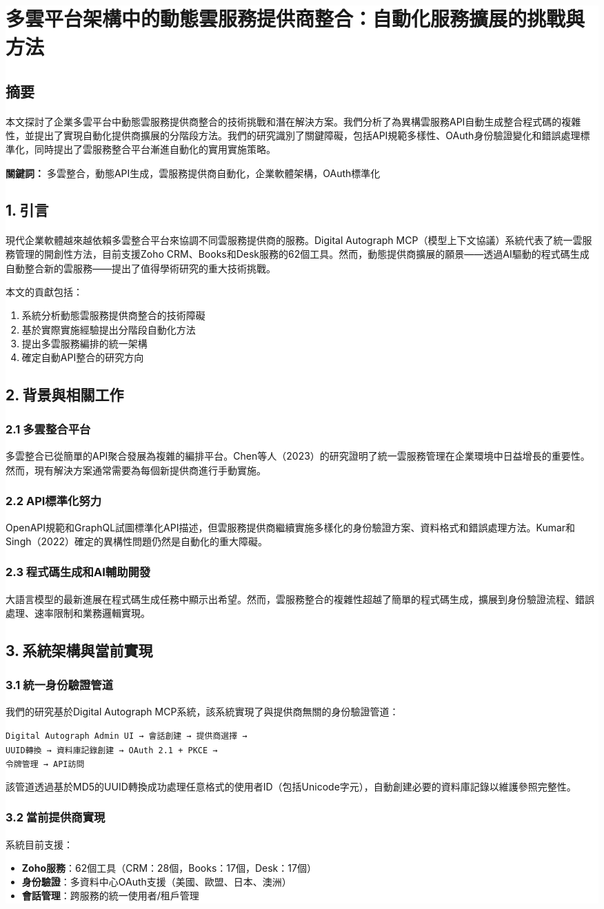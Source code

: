 # 多雲平台架構中的動態雲服務提供商整合：自動化服務擴展的挑戰與方法

## 摘要

本文探討了企業多雲平台中動態雲服務提供商整合的技術挑戰和潛在解決方案。我們分析了為異構雲服務API自動生成整合程式碼的複雜性，並提出了實現自動化提供商擴展的分階段方法。我們的研究識別了關鍵障礙，包括API規範多樣性、OAuth身份驗證變化和錯誤處理標準化，同時提出了雲服務整合平台漸進自動化的實用實施策略。

**關鍵詞：** 多雲整合，動態API生成，雲服務提供商自動化，企業軟體架構，OAuth標準化

## 1. 引言

現代企業軟體越來越依賴多雲整合平台來協調不同雲服務提供商的服務。Digital Autograph MCP（模型上下文協議）系統代表了統一雲服務管理的開創性方法，目前支援Zoho CRM、Books和Desk服務的62個工具。然而，動態提供商擴展的願景——透過AI驅動的程式碼生成自動整合新的雲服務——提出了值得學術研究的重大技術挑戰。

本文的貢獻包括：
1. 系統分析動態雲服務提供商整合的技術障礙
2. 基於實際實施經驗提出分階段自動化方法
3. 提出多雲服務編排的統一架構
4. 確定自動API整合的研究方向

## 2. 背景與相關工作

### 2.1 多雲整合平台

多雲整合已從簡單的API聚合發展為複雜的編排平台。Chen等人（2023）的研究證明了統一雲服務管理在企業環境中日益增長的重要性。然而，現有解決方案通常需要為每個新提供商進行手動實施。

### 2.2 API標準化努力

OpenAPI規範和GraphQL試圖標準化API描述，但雲服務提供商繼續實施多樣化的身份驗證方案、資料格式和錯誤處理方法。Kumar和Singh（2022）確定的異構性問題仍然是自動化的重大障礙。

### 2.3 程式碼生成和AI輔助開發

大語言模型的最新進展在程式碼生成任務中顯示出希望。然而，雲服務整合的複雜性超越了簡單的程式碼生成，擴展到身份驗證流程、錯誤處理、速率限制和業務邏輯實現。

## 3. 系統架構與當前實現

### 3.1 統一身份驗證管道

我們的研究基於Digital Autograph MCP系統，該系統實現了與提供商無關的身份驗證管道：

```
Digital Autograph Admin UI → 會話創建 → 提供商選擇 → 
UUID轉換 → 資料庫記錄創建 → OAuth 2.1 + PKCE → 
令牌管理 → API訪問
```

該管道透過基於MD5的UUID轉換成功處理任意格式的使用者ID（包括Unicode字元），自動創建必要的資料庫記錄以維護參照完整性。

### 3.2 當前提供商實現

系統目前支援：
- **Zoho服務**：62個工具（CRM：28個，Books：17個，Desk：17個）
- **身份驗證**：多資料中心OAuth支援（美國、歐盟、日本、澳洲）
- **會話管理**：跨服務的統一使用者/租戶管理
